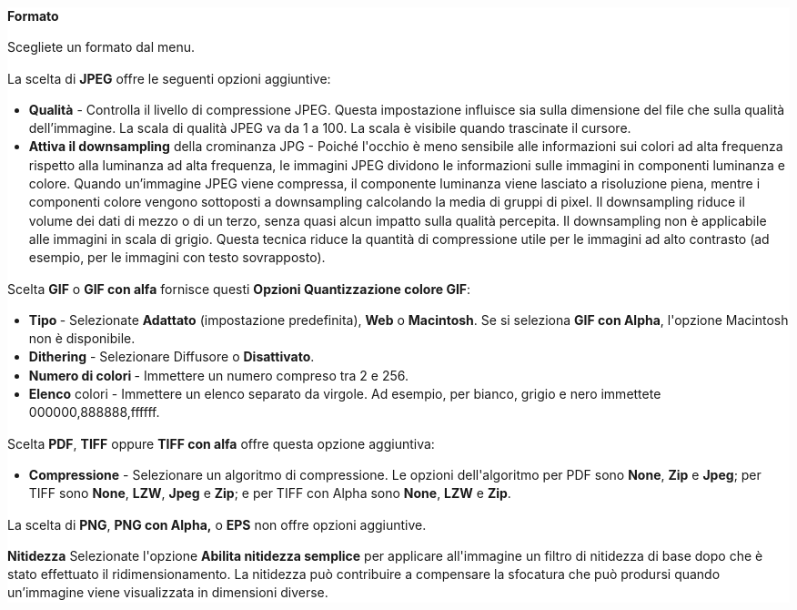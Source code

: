    <td><strong>Formato</strong></td>
   <td><p>Scegliete un formato dal menu.</p> <p>La scelta di <strong>JPEG</strong> offre le seguenti opzioni aggiuntive:</p>
    <ul>
     <li><strong>Qualità</strong>  - Controlla il livello di compressione JPEG. Questa impostazione influisce sia sulla dimensione del file che sulla qualità dell’immagine. La scala di qualità JPEG va da 1 a 100. La scala è visibile quando trascinate il cursore.</li>
     <li><strong>Attiva il downsampling</strong>  della crominanza JPG - Poiché l'occhio è meno sensibile alle informazioni sui colori ad alta frequenza rispetto alla luminanza ad alta frequenza, le immagini JPEG dividono le informazioni sulle immagini in componenti luminanza e colore. Quando un’immagine JPEG viene compressa, il componente luminanza viene lasciato a risoluzione piena, mentre i componenti colore vengono sottoposti a downsampling calcolando la media di gruppi di pixel. Il downsampling riduce il volume dei dati di mezzo o di un terzo, senza quasi alcun impatto sulla qualità percepita. Il downsampling non è applicabile alle immagini in scala di grigio. Questa tecnica riduce la quantità di compressione utile per le immagini ad alto contrasto (ad esempio, per le immagini con testo sovrapposto).</li>
    </ul>
    <div>
      Scelta
     <strong>GIF</strong> o
     <strong>GIF con alfa</strong> fornisce questi
     <strong>Opzioni Quantizzazione colore GIF</strong>:
    </div>
    <ul>
     <li><strong>Tipo  </strong>- Selezionate  <strong>Adattato</strong>  (impostazione predefinita),  <strong>Web</strong> o  <strong>Macintosh</strong>. Se si seleziona <strong>GIF con Alpha</strong>, l'opzione Macintosh non è disponibile.</li>
     <li><strong>Dithering</strong> - Selezionare  <strong></strong> Diffusore o  <strong>Disattivato</strong>.</li>
     <li><strong>Numero di colori  </strong>- Immettere un numero compreso tra 2 e 256.</li>
     <li><strong>Elenco</strong>  colori - Immettere un elenco separato da virgole. Ad esempio, per bianco, grigio e nero immettete 000000,888888,ffffff.</li>
    </ul>
    <div>
      Scelta
     <strong>PDF</strong>,
     <strong>TIFF</strong> oppure
     <strong>TIFF con alfa</strong> offre questa opzione aggiuntiva:
    </div>
    <ul>
     <li><strong>Compressione</strong> - Selezionare un algoritmo di compressione. Le opzioni dell'algoritmo per PDF sono <strong>None</strong>, <strong>Zip</strong> e <strong>Jpeg</strong>; per TIFF sono <strong>None</strong>, <strong>LZW</strong>, <strong>Jpeg</strong> e <strong>Zip</strong>; e per TIFF con Alpha sono <strong>None</strong>, <strong>LZW</strong> e <strong>Zip</strong>.</li>
    </ul> <p>La scelta di <strong>PNG</strong>, <strong>PNG con Alpha,</strong> o <strong>EPS</strong> non offre opzioni aggiuntive.</p> </td>
  </tr>
  <tr>
   <td><strong>Nitidezza</strong></td>
   <td>Selezionate l'opzione <strong>Abilita nitidezza semplice</strong> per applicare all'immagine un filtro di nitidezza di base dopo che è stato effettuato il ridimensionamento. La nitidezza può contribuire a compensare la sfocatura che può prodursi quando un’immagine viene visualizzata in dimensioni diverse. </td>
  </tr>
 </tbody>
</table>
